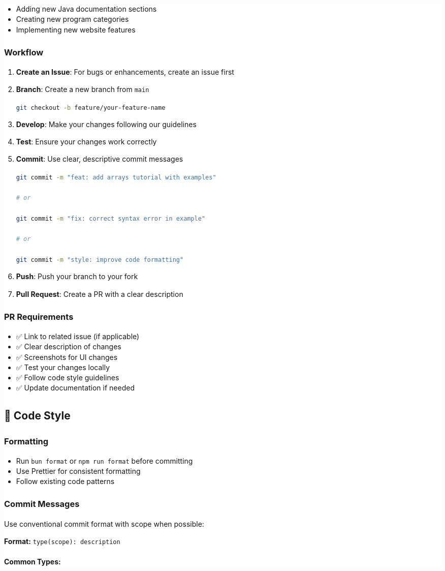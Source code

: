 - Adding new Java documentation sections
- Creating new program categories
- Implementing new website features

### Workflow

1. **Create an Issue**: For bugs or enhancements, create an issue first
2. **Branch**: Create a new branch from `main`
   ```bash
   git checkout -b feature/your-feature-name
   ```
3. **Develop**: Make your changes following our guidelines
4. **Test**: Ensure your changes work correctly
5. **Commit**: Use clear, descriptive commit messages

   ```bash
   git commit -m "feat: add arrays tutorial with examples"

   # or

   git commit -m "fix: correct syntax error in example"

   # or

   git commit -m "style: improve code formatting"
   ```

6. **Push**: Push your branch to your fork
7. **Pull Request**: Create a PR with a clear description

### PR Requirements

- ✅ Link to related issue (if applicable)
- ✅ Clear description of changes
- ✅ Screenshots for UI changes
- ✅ Test your changes locally
- ✅ Follow code style guidelines
- ✅ Update documentation if needed

## 🎨 Code Style

### Formatting

- Run `bun format` or `npm run format` before committing
- Use Prettier for consistent formatting
- Follow existing code patterns

### Commit Messages

Use conventional commit format with scope when possible:

**Format:** `type(scope): description`

#### Common Types:
